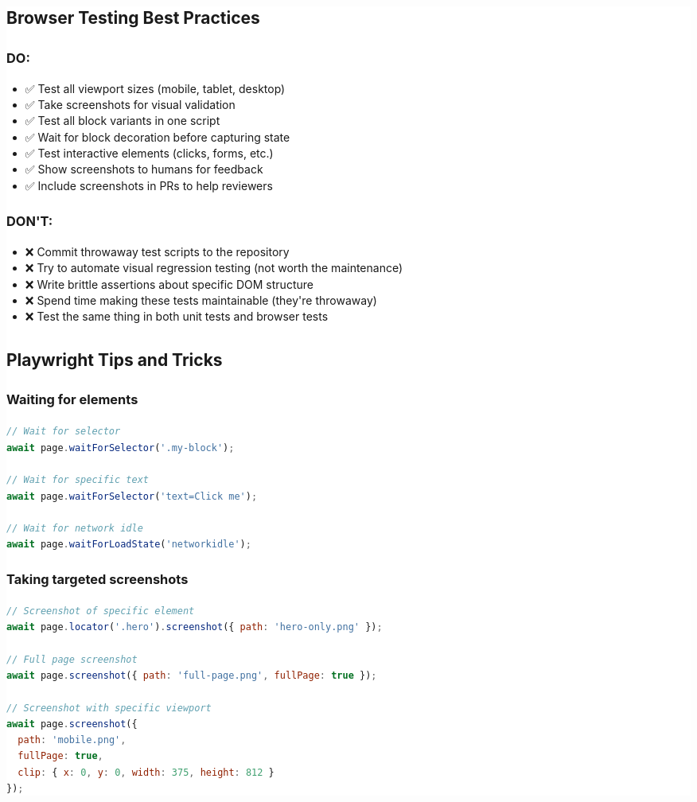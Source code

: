 ## Browser Testing Best Practices

### DO:
- ✅ Test all viewport sizes (mobile, tablet, desktop)
- ✅ Take screenshots for visual validation
- ✅ Test all block variants in one script
- ✅ Wait for block decoration before capturing state
- ✅ Test interactive elements (clicks, forms, etc.)
- ✅ Show screenshots to humans for feedback
- ✅ Include screenshots in PRs to help reviewers

### DON'T:
- ❌ Commit throwaway test scripts to the repository
- ❌ Try to automate visual regression testing (not worth the maintenance)
- ❌ Write brittle assertions about specific DOM structure
- ❌ Spend time making these tests maintainable (they're throwaway)
- ❌ Test the same thing in both unit tests and browser tests

## Playwright Tips and Tricks

### Waiting for elements

```javascript
// Wait for selector
await page.waitForSelector('.my-block');

// Wait for specific text
await page.waitForSelector('text=Click me');

// Wait for network idle
await page.waitForLoadState('networkidle');
```

### Taking targeted screenshots

```javascript
// Screenshot of specific element
await page.locator('.hero').screenshot({ path: 'hero-only.png' });

// Full page screenshot
await page.screenshot({ path: 'full-page.png', fullPage: true });

// Screenshot with specific viewport
await page.screenshot({
  path: 'mobile.png',
  fullPage: true,
  clip: { x: 0, y: 0, width: 375, height: 812 }
});
```
